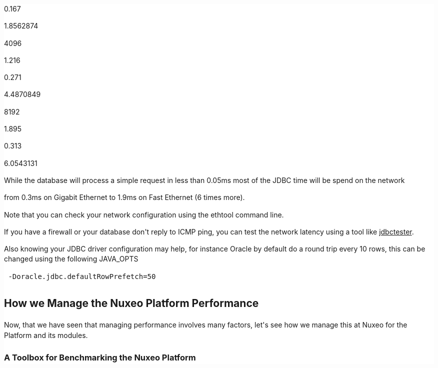 0.167

</td><td colspan="1">

1.8562874

</td></tr><tr><td colspan="1">

4096

</td><td colspan="1">

1.216

</td><td colspan="1">

0.271

</td><td colspan="1">

4.4870849

</td></tr><tr><td colspan="1">

8192

</td><td colspan="1">

1.895

</td><td colspan="1">

0.313

</td><td colspan="1">

6.0543131

</td></tr></tbody></table></div>

While the database will process a simple request in less than 0.05ms most of the JDBC time will be spend on the network

from 0.3ms on Gigabit Ethernet to 1.9ms on Fast Ethernet (6 times more).

Note that you can check your network configuration using the ethtool command line.

If you have a firewall or your database don't reply to ICMP ping, you can test the network latency using a tool like [jdbctester](https://github.com/bdelbosc/jdbctester).

Also knowing your JDBC driver configuration may help, for instance Oracle by default do a round trip every 10 rows, this can be changed using the following JAVA_OPTS

<pre> -Doracle.jdbc.defaultRowPrefetch=50</pre>

## How we Manage the Nuxeo Platform Performance

Now, that we have seen that managing performance involves many factors, let's see how we manage this at Nuxeo for the Platform and its modules.

### A Toolbox for Benchmarking the Nuxeo Platform
